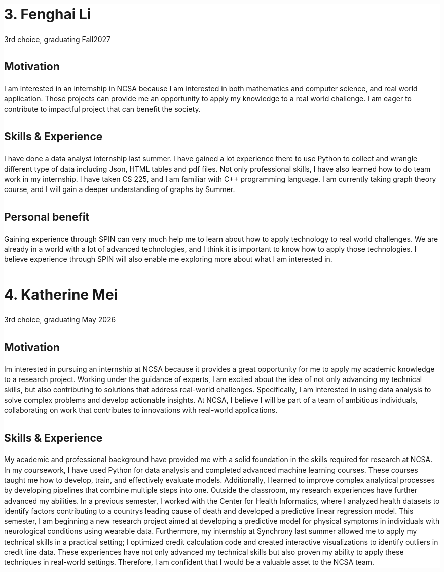 # 3. Fenghai Li
3rd choice, graduating Fall2027

## Motivation

I am interested in an internship in NCSA because I am interested in both mathematics and computer science, and real world application. Those projects can provide me an opportunity to apply my knowledge to a real world challenge. I am eager to contribute to impactful project that can benefit the society.

## Skills & Experience

I have done a data analyst internship last summer. I have gained a lot experience there to use Python to collect and wrangle different type of data including Json, HTML tables and pdf files. Not only professional skills, I have also learned how to do team work in my internship. I have taken CS 225, and I am familiar with C++ programming language. I am currently taking graph theory course, and I will gain a deeper understanding of graphs by Summer.

## Personal benefit

Gaining experience through SPIN can very much help me to learn about how to apply technology to real world challenges. We are already in a world with a lot of advanced technologies, and I think it is important to know how to apply those technologies. I believe experience through SPIN will also enable me exploring more about what I am interested in.

# 4. Katherine Mei
3rd choice, graduating May 2026

## Motivation

Im interested in pursuing an internship at NCSA because it provides a great opportunity for me to apply my academic knowledge to a research project. Working under the guidance of experts, I am excited about the idea of not only advancing my technical skills, but also contributing to solutions that address real-world challenges. Specifically, I am interested in using data analysis to solve complex problems and develop actionable insights. At NCSA, I believe I will be part of a team of ambitious individuals, collaborating on work that contributes to innovations with real-world applications.

## Skills & Experience

My academic and professional background have provided me with a solid foundation in the skills required for research at NCSA. In my coursework, I have used Python for data analysis and completed advanced machine learning courses. These courses taught me how to develop, train, and effectively evaluate models. Additionally, I learned to improve complex analytical processes by developing pipelines that combine multiple steps into one. Outside the classroom, my research experiences have further advanced my abilities. In a previous semester, I worked with the Center for Health Informatics, where I analyzed health datasets to identify factors contributing to a countrys leading cause of death and developed a predictive linear regression model. This semester, I am beginning a new research project aimed at developing a predictive model for physical symptoms in individuals with neurological conditions using wearable data. Furthermore, my internship at Synchrony last summer allowed me to apply my technical skills in a practical setting; I optimized credit calculation code and created interactive visualizations to identify outliers in credit line data. These experiences have not only advanced my technical skills but also proven my ability to apply these techniques in real-world settings. Therefore, I am confident that I would be a valuable asset to the NCSA team.
